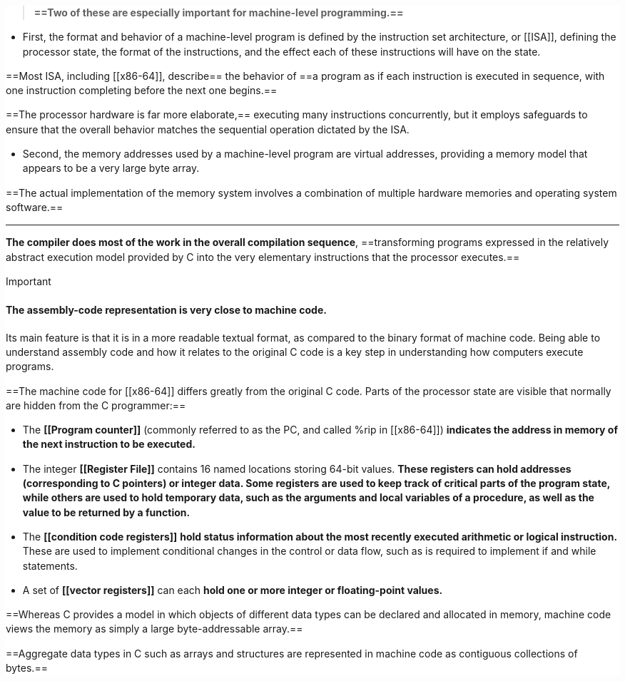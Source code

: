 > **==Two of these are especially important for machine-level programming.==** 

* First, the format and behavior of a machine-level program is defined by the instruction set architecture, or [[ISA]], defining the processor state, the format of the instructions, and the effect each of these instructions will have on the state.

==Most ISA, including [[x86-64]], describe== the behavior of ==a program as if each instruction is executed in sequence, with one instruction completing before the next one begins.==

==The processor hardware is far more elaborate,== executing many instructions concurrently, but it employs safeguards to ensure that the overall behavior matches the sequential operation dictated by the ISA.

* Second, the memory addresses used by a machine-level program are virtual addresses, providing a memory model that appears to be a very large byte array. 

==The actual implementation of the memory system involves a combination of multiple hardware memories and operating system software.==

---

**The compiler does most of the work in the overall compilation sequence**, ==transforming programs expressed in the relatively abstract execution model provided by C into the very elementary instructions that the processor executes.==


>[!Important]
> #### **The assembly-code representation is very close to machine code.**
>
Its main feature is that it is in a more readable textual format, as compared to the binary format of
machine code. Being able to understand assembly code and how it relates to the original C code is a key step in understanding how computers execute programs.


==The machine code for [[x86-64]] differs greatly from the original C code. Parts of the processor state are visible that normally are hidden from the C programmer:==


* The **[[Program counter]]** (commonly referred to as the PC, and called %rip in [[x86-64]]) **indicates the address in memory of the next instruction to be executed.**

* The integer **[[Register File]]** contains 16 named locations storing 64-bit values. **These registers can hold addresses (corresponding to C pointers) or integer data. Some registers are used to keep track of critical parts of the program state, while others are used to hold temporary data, such as the arguments and local variables of a procedure, as well as the value to be returned by a function.**

* The **[[condition code registers]]** **hold status information about the most recently executed arithmetic or logical instruction.** These are used to implement conditional changes in the control or data flow, such as is required to implement if and while statements.

* A set of **[[vector registers]]** can each **hold one or more integer or floating-point values.**


==Whereas C provides a model in which objects of different data types can be declared and allocated in memory, machine code views the memory as simply a large byte-addressable array.==

==Aggregate data types in C such as arrays and structures are represented in machine code as contiguous collections of bytes.==
